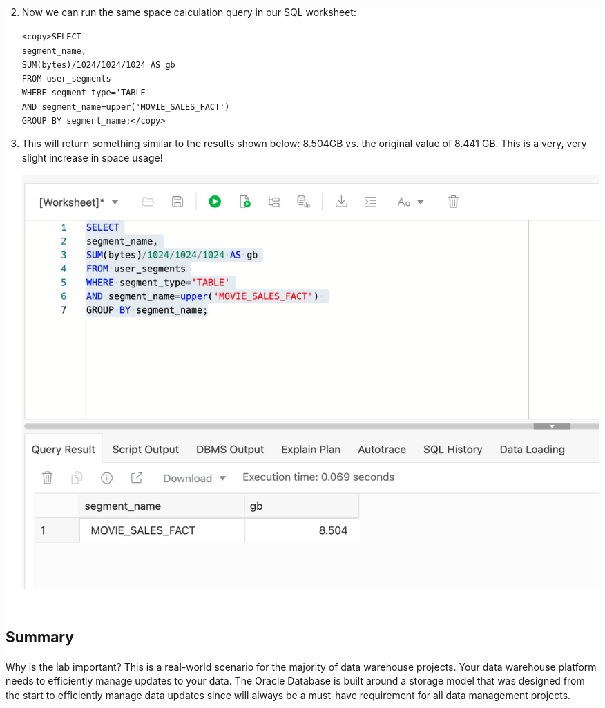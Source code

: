 2. Now we can run the same space calculation query in our SQL worksheet:

    ```
    <copy>SELECT
    segment_name,
    SUM(bytes)/1024/1024/1024 AS gb
    FROM user_segments
    WHERE segment_type='TABLE'
    AND segment_name=upper('MOVIE_SALES_FACT')
    GROUP BY segment_name;</copy>
    ```

7. This will return something similar to the results shown below: 8.504GB vs. the original value of 8.441 GB. This is a very, very slight increase in space usage!

    ![Result of space calculation query showing slight increase in space usage](images/3054194682.png)
<br><br>

## Summary

Why is the lab important? This is a real-world scenario for the majority of data warehouse projects. Your data warehouse platform needs to efficiently manage updates to your data. The Oracle Database is built around a storage model that was designed from the start to efficiently manage data updates since will always be a must-have requirement for all data management projects.
